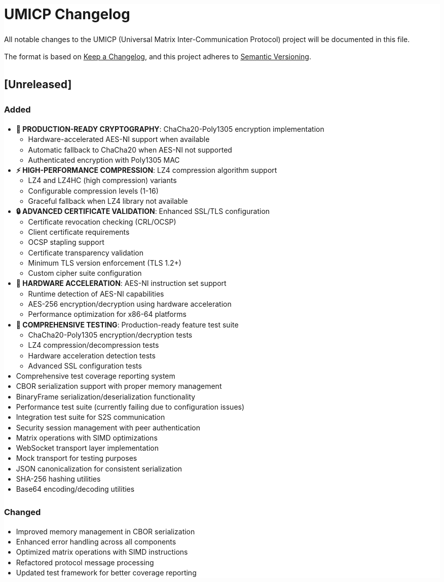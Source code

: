 # UMICP Changelog

All notable changes to the UMICP (Universal Matrix Inter-Communication Protocol) project will be documented in this file.

The format is based on [Keep a Changelog](https://keepachangelog.com/en/1.0.0/),
and this project adheres to [Semantic Versioning](https://semver.org/spec/v2.0.0.html).

## [Unreleased]

### Added
- **🔐 PRODUCTION-READY CRYPTOGRAPHY**: ChaCha20-Poly1305 encryption implementation
  - Hardware-accelerated AES-NI support when available
  - Automatic fallback to ChaCha20 when AES-NI not supported
  - Authenticated encryption with Poly1305 MAC
- **⚡ HIGH-PERFORMANCE COMPRESSION**: LZ4 compression algorithm support
  - LZ4 and LZ4HC (high compression) variants
  - Configurable compression levels (1-16)
  - Graceful fallback when LZ4 library not available
- **🔒 ADVANCED CERTIFICATE VALIDATION**: Enhanced SSL/TLS configuration
  - Certificate revocation checking (CRL/OCSP)
  - Client certificate requirements
  - OCSP stapling support
  - Certificate transparency validation
  - Minimum TLS version enforcement (TLS 1.2+)
  - Custom cipher suite configuration
- **🚀 HARDWARE ACCELERATION**: AES-NI instruction set support
  - Runtime detection of AES-NI capabilities
  - AES-256 encryption/decryption using hardware acceleration
  - Performance optimization for x86-64 platforms
- **🧪 COMPREHENSIVE TESTING**: Production-ready feature test suite
  - ChaCha20-Poly1305 encryption/decryption tests
  - LZ4 compression/decompression tests
  - Hardware acceleration detection tests
  - Advanced SSL configuration tests
- Comprehensive test coverage reporting system
- CBOR serialization support with proper memory management
- BinaryFrame serialization/deserialization functionality
- Performance test suite (currently failing due to configuration issues)
- Integration test suite for S2S communication
- Security session management with peer authentication
- Matrix operations with SIMD optimizations
- WebSocket transport layer implementation
- Mock transport for testing purposes
- JSON canonicalization for consistent serialization
- SHA-256 hashing utilities
- Base64 encoding/decoding utilities

### Changed
- Improved memory management in CBOR serialization
- Enhanced error handling across all components
- Optimized matrix operations with SIMD instructions
- Refactored protocol message processing
- Updated test framework for better coverage reporting
